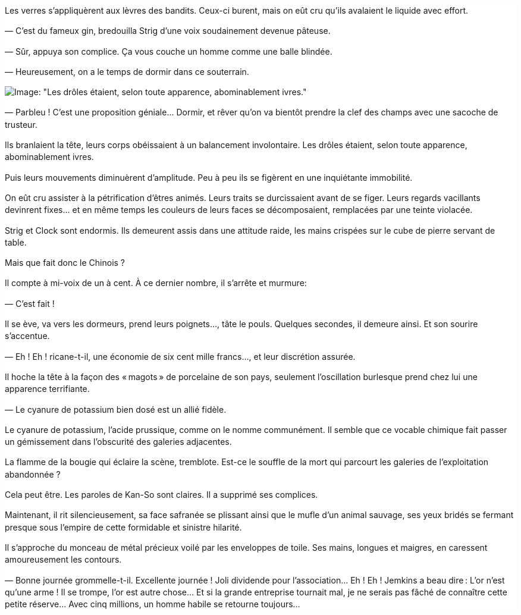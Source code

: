Les verres s’appliquèrent aux lèvres des bandits. Ceux-ci burent, mais on
eût cru qu’ils avalaient le liquide avec effort.

— C’est du fameux gin, bredouilla Strig d’une voix soudainement devenue pâteuse.

— Sûr, appuya son complice. Ça vous couche un homme comme une balle blindée.

— Heureusement, on a le temps de dormir dans ce souterrain.

![Image: "Les drôles étaient, selon toute apparence, abominablement ivres."](../images/1-page-336.JPG)

— Parbleu ! C’est une proposition géniale… Dormir, et rêver qu’on va
bientôt prendre la clef des champs avec une sacoche de trusteur.

Ils branlaient la tête, leurs corps obéissaient à un balancement involontaire. Les drôles étaient, selon toute apparence, abominablement ivres.

Puis leurs mouvements diminuèrent d’amplitude. Peu à peu ils se figèrent en une inquiétante immobilité.

On eût cru assister à la pétrification d’êtres animés. Leurs traits se durcissaient avant de se figer. Leurs regards vacillants devinrent fixes… et en
même temps les couleurs de leurs faces se décomposaient, remplacées par une teinte violacée.

Strig et Clock sont endormis. Ils demeurent assis dans une attitude raide, les mains crispées sur le cube de pierre servant de table.

Mais que fait donc le Chinois ?

Il compte à mi-voix de un à cent. À ce dernier nombre, il s’arrête et murmure:

— C’est fait !

Il se ève, va vers les dormeurs, prend leurs poignets…, tâte le pouls. Quelques secondes, il demeure ainsi. Et son sourire s’accentue.

— Eh ! Eh ! ricane-t-il, une économie de six cent mille francs…, et leur discrétion assurée.

Il hoche la tête à la façon des « magots » de porcelaine de son pays, seulement l’oscillation burlesque prend chez lui une apparence terrifiante.

— Le cyanure de potassium bien dosé est un allié fidèle.

Le cyanure de potassium, l’acide prussique, comme on le nomme communément. Il semble que ce vocable chimique fait passer un gémissement dans l’obscurité des galeries adjacentes.

La flamme de la bougie qui éclaire la scène, tremblote. Est-ce le souffle de la mort qui parcourt les galeries de l’exploitation abandonnée ?

Cela peut être. Les paroles de Kan-So sont claires. Il a supprimé ses complices.

Maintenant, il rit silencieusement, sa face safranée se plissant ainsi que le mufle d’un animal sauvage, ses yeux bridés se fermant presque sous l’empire de cette formidable et sinistre hilarité.

Il s’approche du monceau de métal précieux voilé par les enveloppes de toile. Ses mains, longues et maigres, en caressent amoureusement les contours.

— Bonne journée grommelle-t-il. Excellente journée ! Joli dividende pour l’association… Eh ! Eh ! Jemkins a beau dire : L’or n’est qu’une arme ! Il se trompe, l’or est autre chose… Et si la grande entreprise tournait mal, je ne serais pas fâché de connaître cette petite réserve… Avec cinq millions, un homme habile se retourne toujours…
